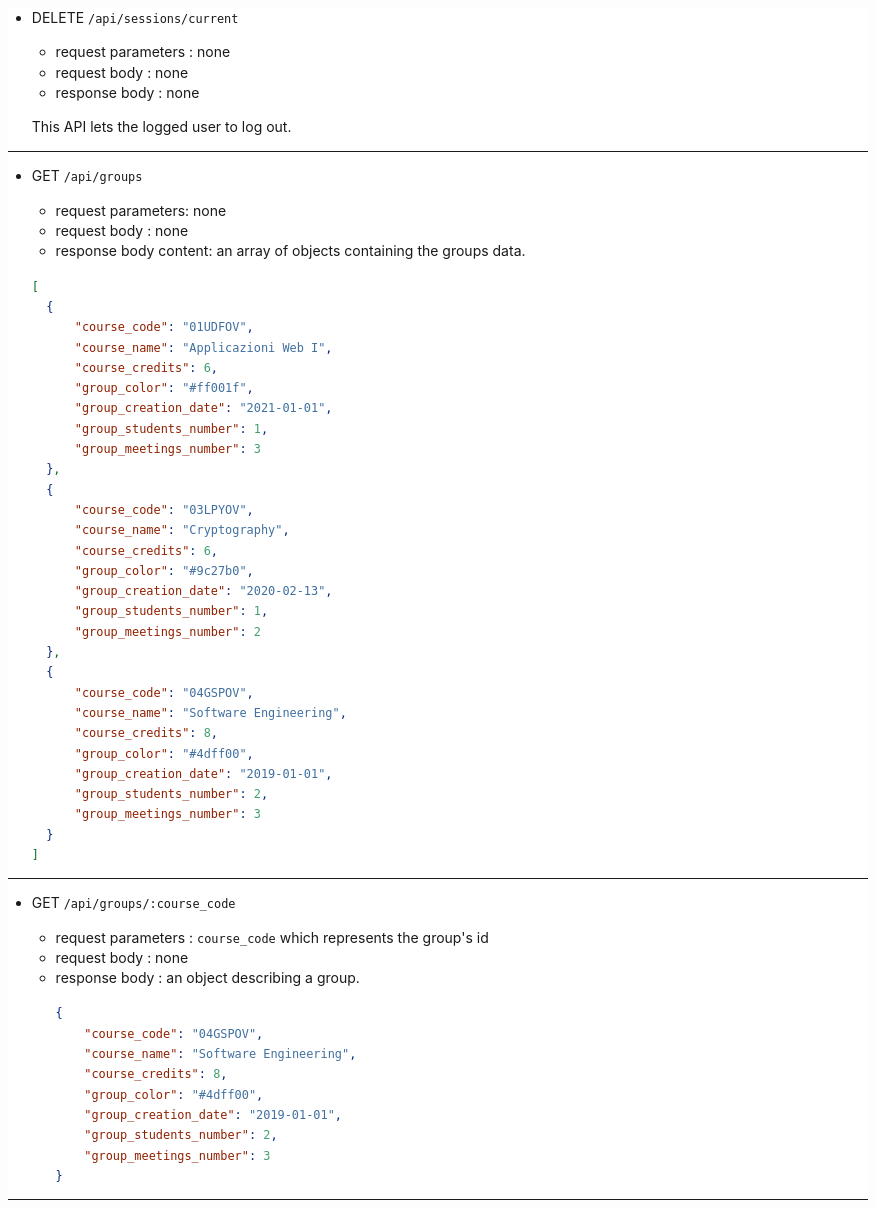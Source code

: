 
- DELETE `/api/sessions/current`

  - request parameters : none
  - request body : none
  - response body : none

  This API lets the logged user to log out.

---

- GET `/api/groups`

  - request parameters: none
  - request body : none
  - response body content: an array of objects containing the groups data.

  ```json
  [
  	{
  		"course_code": "01UDFOV",
  		"course_name": "Applicazioni Web I",
  		"course_credits": 6,
  		"group_color": "#ff001f",
  		"group_creation_date": "2021-01-01",
  		"group_students_number": 1,
  		"group_meetings_number": 3
  	},
  	{
  		"course_code": "03LPYOV",
  		"course_name": "Cryptography",
  		"course_credits": 6,
  		"group_color": "#9c27b0",
  		"group_creation_date": "2020-02-13",
  		"group_students_number": 1,
  		"group_meetings_number": 2
  	},
  	{
  		"course_code": "04GSPOV",
  		"course_name": "Software Engineering",
  		"course_credits": 8,
  		"group_color": "#4dff00",
  		"group_creation_date": "2019-01-01",
  		"group_students_number": 2,
  		"group_meetings_number": 3
  	}
  ]
  ```

---

- GET `/api/groups/:course_code`

  - request parameters : `course_code` which represents the group's id
  - request body : none
  - response body : an object describing a group.
    ```json
    {
    	"course_code": "04GSPOV",
    	"course_name": "Software Engineering",
    	"course_credits": 8,
    	"group_color": "#4dff00",
    	"group_creation_date": "2019-01-01",
    	"group_students_number": 2,
    	"group_meetings_number": 3
    }
    ```

---